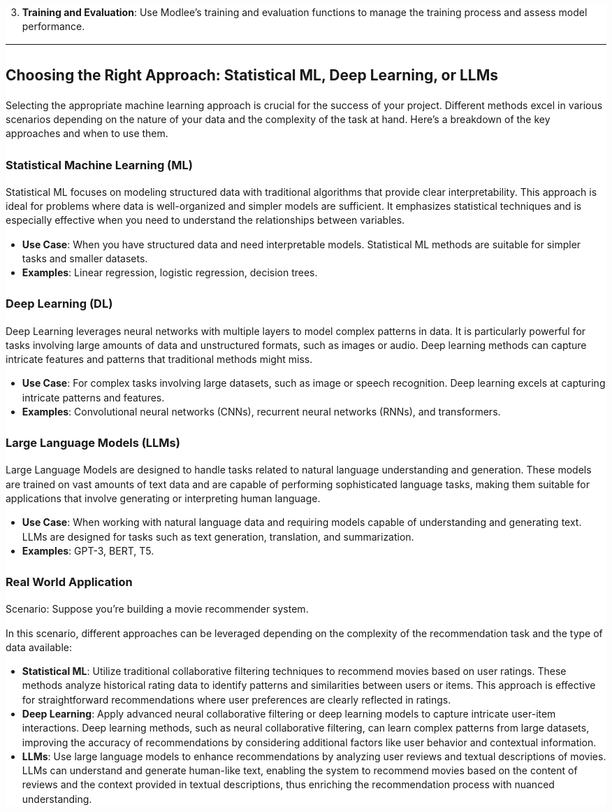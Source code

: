 3. **Training and Evaluation**: Use Modlee’s training and evaluation functions to manage the training process and assess model performance.

---

## Choosing the Right Approach: Statistical ML, Deep Learning, or LLMs

Selecting the appropriate machine learning approach is crucial for the success of your project. Different methods excel in various scenarios depending on the nature of your data and the complexity of the task at hand. Here’s a breakdown of the key approaches and when to use them.

### Statistical Machine Learning (ML)

Statistical ML focuses on modeling structured data with traditional algorithms that provide clear interpretability. This approach is ideal for problems where data is well-organized and simpler models are sufficient. It emphasizes statistical techniques and is especially effective when you need to understand the relationships between variables.

- **Use Case**: When you have structured data and need interpretable models. Statistical ML methods are suitable for simpler tasks and smaller datasets.
- **Examples**: Linear regression, logistic regression, decision trees.

### Deep Learning (DL)

Deep Learning leverages neural networks with multiple layers to model complex patterns in data. It is particularly powerful for tasks involving large amounts of data and unstructured formats, such as images or audio. Deep learning methods can capture intricate features and patterns that traditional methods might miss.

- **Use Case**: For complex tasks involving large datasets, such as image or speech recognition. Deep learning excels at capturing intricate patterns and features.
- **Examples**: Convolutional neural networks (CNNs), recurrent neural networks (RNNs), and transformers.
  
### Large Language Models (LLMs)

Large Language Models are designed to handle tasks related to natural language understanding and generation. These models are trained on vast amounts of text data and are capable of performing sophisticated language tasks, making them suitable for applications that involve generating or interpreting human language.

- **Use Case**: When working with natural language data and requiring models capable of understanding and generating text. LLMs are designed for tasks such as text generation, translation, and summarization.
- **Examples**: GPT-3, BERT, T5.
  
### Real World Application 
Scenario: Suppose you’re building a movie recommender system.

In this scenario, different approaches can be leveraged depending on the complexity of the recommendation task and the type of data available:

- **Statistical ML**: Utilize traditional collaborative filtering techniques to recommend movies based on user ratings. These methods analyze historical rating data to identify patterns and similarities between users or items. This approach is effective for straightforward recommendations where user preferences are clearly reflected in ratings.
- **Deep Learning**: Apply advanced neural collaborative filtering or deep learning models to capture intricate user-item interactions. Deep learning methods, such as neural collaborative filtering, can learn complex patterns from large datasets, improving the accuracy of recommendations by considering additional factors like user behavior and contextual information.
- **LLMs**: Use large language models to enhance recommendations by analyzing user reviews and textual descriptions of movies. LLMs can understand and generate human-like text, enabling the system to recommend movies based on the content of reviews and the context provided in textual descriptions, thus enriching the recommendation process with nuanced understanding.
